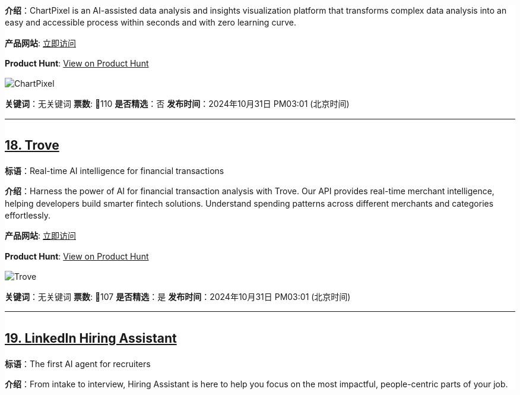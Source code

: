 **介绍**：ChartPixel is an AI-assisted data analysis and insights visualization platform that transforms complex data analysis into an easy and accessible process within seconds and with zero learning curve.

**产品网站**: [立即访问](https://www.producthunt.com/r/QHNQGMNE6EMROU?utm_campaign=producthunt-api&utm_medium=api-v2&utm_source=Application%3A+ph-dict+%28ID%3A+144917%29)

**Product Hunt**: [View on Product Hunt](https://www.producthunt.com/posts/chartpixel?utm_campaign=producthunt-api&utm_medium=api-v2&utm_source=Application%3A+ph-dict+%28ID%3A+144917%29)

![ChartPixel](https://ph-files.imgix.net/e469ac60-ca30-47f4-bd86-80c262be63bc.png?auto=format&fit=crop&frame=1&h=512&w=1024)

**关键词**：无关键词
**票数**: 🔺110
**是否精选**：否
**发布时间**：2024年10月31日 PM03:01 (北京时间)

---

## [18. Trove](https://www.producthunt.com/posts/trove-b8089297-8600-4cf1-a582-e3a9ab98e579?utm_campaign=producthunt-api&utm_medium=api-v2&utm_source=Application%3A+ph-dict+%28ID%3A+144917%29)
**标语**：Real-time AI intelligence for financial transactions

**介绍**：Harness the power of AI for financial transaction analysis with Trove. Our API provides real-time merchant intelligence, helping developers build smarter fintech solutions. Understand spending patterns across different merchants and categories effortlessly.

**产品网站**: [立即访问](https://www.producthunt.com/r/MAIQJNJXZQPHHD?utm_campaign=producthunt-api&utm_medium=api-v2&utm_source=Application%3A+ph-dict+%28ID%3A+144917%29)

**Product Hunt**: [View on Product Hunt](https://www.producthunt.com/posts/trove-b8089297-8600-4cf1-a582-e3a9ab98e579?utm_campaign=producthunt-api&utm_medium=api-v2&utm_source=Application%3A+ph-dict+%28ID%3A+144917%29)

![Trove](https://ph-files.imgix.net/f2751c5d-9d5e-49fc-86b6-075db70ebdcd.png?auto=format&fit=crop&frame=1&h=512&w=1024)

**关键词**：无关键词
**票数**: 🔺107
**是否精选**：是
**发布时间**：2024年10月31日 PM03:01 (北京时间)

---

## [19. LinkedIn Hiring Assistant](https://www.producthunt.com/posts/linkedin-hiring-assistant?utm_campaign=producthunt-api&utm_medium=api-v2&utm_source=Application%3A+ph-dict+%28ID%3A+144917%29)
**标语**：The first AI agent for recruiters

**介绍**：From intake to interview, Hiring Assistant is here to help you focus on the most impactful, people-centric parts of your job.
